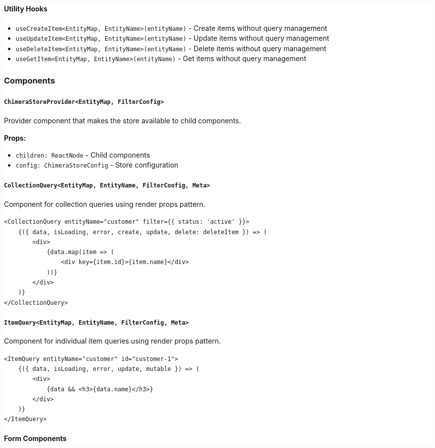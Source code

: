 #### Utility Hooks

- `useCreateItem<EntityMap, EntityName>(entityName)` - Create items without
  query management
- `useUpdateItem<EntityMap, EntityName>(entityName)` - Update items without
  query management
- `useDeleteItem<EntityMap, EntityName>(entityName)` - Delete items without
  query management
- `useGetItem<EntityMap, EntityName>(entityName)` - Get items without query
  management

### Components

#### `ChimeraStoreProvider<EntityMap, FilterConfig>`

Provider component that makes the store available to child components.

**Props:**

- `children: ReactNode` - Child components
- `config: ChimeraStoreConfig` - Store configuration

#### `CollectionQuery<EntityMap, EntityName, FilterConfig, Meta>`

Component for collection queries using render props pattern.

```tsx
<CollectionQuery entityName="customer" filter={{ status: 'active' }}>
	{({ data, isLoading, error, create, update, delete: deleteItem }) => (
		<div>
			{data.map(item => (
				<div key={item.id}>{item.name}</div>
			))}
		</div>
	)}
</CollectionQuery>
```

#### `ItemQuery<EntityMap, EntityName, FilterConfig, Meta>`

Component for individual item queries using render props pattern.

```tsx
<ItemQuery entityName="customer" id="customer-1">
	{({ data, isLoading, error, update, mutable }) => (
		<div>
			{data && <h3>{data.name}</h3>}
		</div>
	)}
</ItemQuery>
```

#### Form Components
